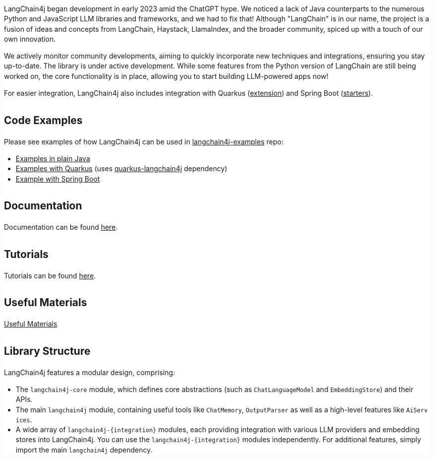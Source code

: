 LangChain4j began development in early 2023 amid the ChatGPT hype.
We noticed a lack of Java counterparts to the numerous Python and JavaScript LLM libraries and frameworks,
and we had to fix that!
Although "LangChain" is in our name, the project is a fusion of ideas and concepts from LangChain, Haystack,
LlamaIndex, and the broader community, spiced up with a touch of our own innovation.

We actively monitor community developments, aiming to quickly incorporate new techniques and integrations,
ensuring you stay up-to-date.
The library is under active development. While some features from the Python version of LangChain
are still being worked on, the core functionality is in place, allowing you to start building LLM-powered apps now!

For easier integration, LangChain4j also includes integration with
Quarkus ([extension](https://quarkus.io/extensions/io.quarkiverse.langchain4j/quarkus-langchain4j-core))
and Spring Boot ([starters](https://github.com/langchain4j/langchain4j-spring)).

## Code Examples

Please see examples of how LangChain4j can be used in [langchain4j-examples](https://github.com/langchain4j/langchain4j-examples) repo:

- [Examples in plain Java](https://github.com/langchain4j/langchain4j-examples/tree/main/other-examples/src/main/java)
- [Examples with Quarkus](https://github.com/quarkiverse/quarkus-langchain4j/tree/main/samples) (uses [quarkus-langchain4j](https://github.com/quarkiverse/quarkus-langchain4j) dependency)
- [Example with Spring Boot](https://github.com/langchain4j/langchain4j-examples/blob/main/spring-boot-example/src/test/java/dev/example/CustomerSupportApplicationTest.java)

## Documentation
Documentation can be found [here](https://docs.langchain4j.dev).

## Tutorials
Tutorials can be found [here](https://docs.langchain4j.dev/tutorials).

## Useful Materials
[Useful Materials](https://docs.langchain4j.dev/useful-materials)

## Library Structure
LangChain4j features a modular design, comprising:
- The `langchain4j-core` module, which defines core abstractions (such as `ChatLanguageModel` and `EmbeddingStore`) and their APIs.
- The main `langchain4j` module, containing useful tools like `ChatMemory`, `OutputParser` as well as a high-level features like `AiServices`.
- A wide array of `langchain4j-{integration}` modules, each providing integration with various LLM providers and embedding stores into LangChain4j.
  You can use the `langchain4j-{integration}` modules independently. For additional features, simply import the main `langchain4j` dependency.
